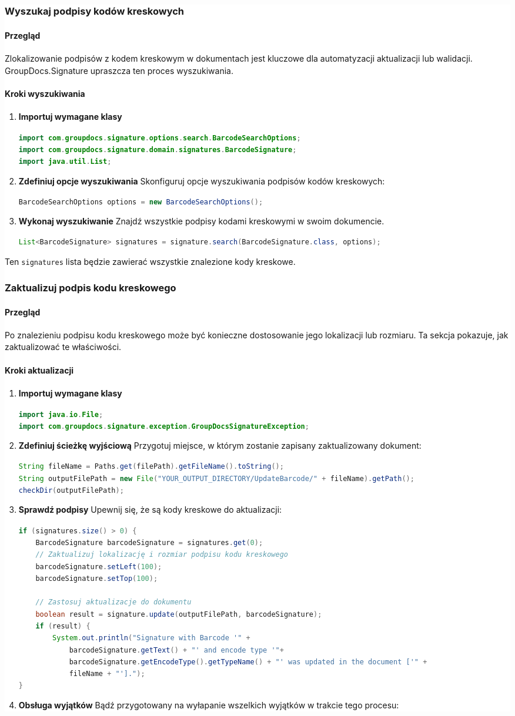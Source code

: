### Wyszukaj podpisy kodów kreskowych

#### Przegląd
Zlokalizowanie podpisów z kodem kreskowym w dokumentach jest kluczowe dla automatyzacji aktualizacji lub walidacji. GroupDocs.Signature upraszcza ten proces wyszukiwania.

#### Kroki wyszukiwania
1. **Importuj wymagane klasy**
   ```java
   import com.groupdocs.signature.options.search.BarcodeSearchOptions;
   import com.groupdocs.signature.domain.signatures.BarcodeSignature;
   import java.util.List;
   ```
2. **Zdefiniuj opcje wyszukiwania**
   Skonfiguruj opcje wyszukiwania podpisów kodów kreskowych:
   ```java
   BarcodeSearchOptions options = new BarcodeSearchOptions();
   ```
3. **Wykonaj wyszukiwanie**
   Znajdź wszystkie podpisy kodami kreskowymi w swoim dokumencie.
   ```java
   List<BarcodeSignature> signatures = signature.search(BarcodeSignature.class, options);
   ```
Ten `signatures` lista będzie zawierać wszystkie znalezione kody kreskowe.

### Zaktualizuj podpis kodu kreskowego

#### Przegląd
Po znalezieniu podpisu kodu kreskowego może być konieczne dostosowanie jego lokalizacji lub rozmiaru. Ta sekcja pokazuje, jak zaktualizować te właściwości.

#### Kroki aktualizacji
1. **Importuj wymagane klasy**
   ```java
   import java.io.File;
   import com.groupdocs.signature.exception.GroupDocsSignatureException;
   ```
2. **Zdefiniuj ścieżkę wyjściową**
   Przygotuj miejsce, w którym zostanie zapisany zaktualizowany dokument:
   ```java
   String fileName = Paths.get(filePath).getFileName().toString();
   String outputFilePath = new File("YOUR_OUTPUT_DIRECTORY/UpdateBarcode/" + fileName).getPath();
   checkDir(outputFilePath);
   ```
3. **Sprawdź podpisy**
   Upewnij się, że są kody kreskowe do aktualizacji:
   ```java
   if (signatures.size() > 0) {
       BarcodeSignature barcodeSignature = signatures.get(0);
       // Zaktualizuj lokalizację i rozmiar podpisu kodu kreskowego
       barcodeSignature.setLeft(100);
       barcodeSignature.setTop(100);
       
       // Zastosuj aktualizacje do dokumentu
       boolean result = signature.update(outputFilePath, barcodeSignature);
       if (result) {
           System.out.println("Signature with Barcode '" +
               barcodeSignature.getText() + "' and encode type '"+
               barcodeSignature.getEncodeType().getTypeName() + "' was updated in the document ['" +
               fileName + "'].");
   }
4. **Obsługa wyjątków**
   Bądź przygotowany na wyłapanie wszelkich wyjątków w trakcie tego procesu:
   ```java
   ```